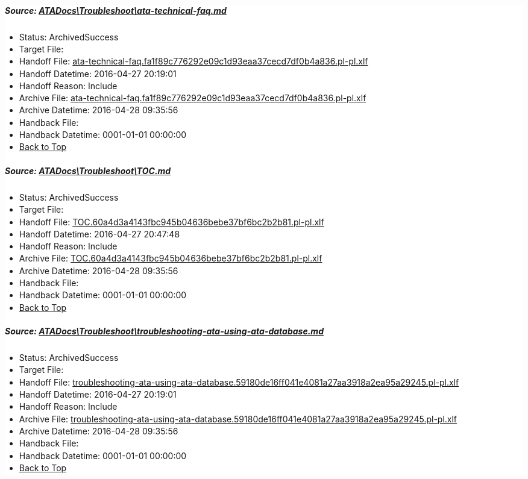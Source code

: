 ##### <a name='66f284a73f1d853850f26f515d28f647f7af2a6a167'></a> Source: [ATADocs\Troubleshoot\ata-technical-faq.md](https://github.com/Microsoft/ATADocs-pr/blob/ccc16d9a00ca34f14e7641d0496e0f612a085450/ATADocs/Troubleshoot/ata-technical-faq.md)
* Status: ArchivedSuccess
* Target File: 
* Handoff File: [ata-technical-faq.fa1f89c776292e09c1d93eaa37cecd7df0b4a836.pl-pl.xlf](https://github.com/Microsoft/EM.handoff/blob/3739d796e320620a20b11bf06a42c10654579cc8/ol-handoff/Microsoft/ATADocs-pr.pl-pl/master/ata-technical-faq.fa1f89c776292e09c1d93eaa37cecd7df0b4a836.pl-pl.xlf)
* Handoff Datetime: 2016-04-27 20:19:01
* Handoff Reason: Include
* Archive File: [ata-technical-faq.fa1f89c776292e09c1d93eaa37cecd7df0b4a836.pl-pl.xlf](https://github.com/Microsoft/EM.handoff/blob/ad6785478945335928231f02a55709404eec6ee1/ol-handoff/Microsoft/ATADocs-pr.pl-pl/master/archive/ata-technical-faq.fa1f89c776292e09c1d93eaa37cecd7df0b4a836.pl-pl.xlf)
* Archive Datetime: 2016-04-28 09:35:56
* Handback File: 
* Handback Datetime: 0001-01-01 00:00:00
* [Back to Top](#report-top)

##### <a name='d526e119b70ca1bfcb3d1cacd541aae4ed4c23b1173'></a> Source: [ATADocs\Troubleshoot\TOC.md](https://github.com/Microsoft/ATADocs-pr/blob/0a4fb988d8fbcc1c83185b57d692f67500c3477f/ATADocs/Troubleshoot/TOC.md)
* Status: ArchivedSuccess
* Target File: 
* Handoff File: [TOC.60a4d3a4143fbc945b04636bebe37bf6bc2b2b81.pl-pl.xlf](https://github.com/Microsoft/EM.handoff/blob/7819db691120bfac7135149ec28fad09dda80742/ol-handoff/Microsoft/ATADocs-pr.pl-pl/master/TOC.60a4d3a4143fbc945b04636bebe37bf6bc2b2b81.pl-pl.xlf)
* Handoff Datetime: 2016-04-27 20:47:48
* Handoff Reason: Include
* Archive File: [TOC.60a4d3a4143fbc945b04636bebe37bf6bc2b2b81.pl-pl.xlf](https://github.com/Microsoft/EM.handoff/blob/ad6785478945335928231f02a55709404eec6ee1/ol-handoff/Microsoft/ATADocs-pr.pl-pl/master/archive/TOC.60a4d3a4143fbc945b04636bebe37bf6bc2b2b81.pl-pl.xlf)
* Archive Datetime: 2016-04-28 09:35:56
* Handback File: 
* Handback Datetime: 0001-01-01 00:00:00
* [Back to Top](#report-top)

##### <a name='341cf688170786c3b7beeb9c9776ee7c1b555a7c174'></a> Source: [ATADocs\Troubleshoot\troubleshooting-ata-using-ata-database.md](https://github.com/Microsoft/ATADocs-pr/blob/1d866c59d791325e6388c735b911ff5f7f09364e/ATADocs/Troubleshoot/troubleshooting-ata-using-ata-database.md)
* Status: ArchivedSuccess
* Target File: 
* Handoff File: [troubleshooting-ata-using-ata-database.59180de16ff041e4081a27aa3918a2ea95a29245.pl-pl.xlf](https://github.com/Microsoft/EM.handoff/blob/3739d796e320620a20b11bf06a42c10654579cc8/ol-handoff/Microsoft/ATADocs-pr.pl-pl/master/troubleshooting-ata-using-ata-database.59180de16ff041e4081a27aa3918a2ea95a29245.pl-pl.xlf)
* Handoff Datetime: 2016-04-27 20:19:01
* Handoff Reason: Include
* Archive File: [troubleshooting-ata-using-ata-database.59180de16ff041e4081a27aa3918a2ea95a29245.pl-pl.xlf](https://github.com/Microsoft/EM.handoff/blob/ad6785478945335928231f02a55709404eec6ee1/ol-handoff/Microsoft/ATADocs-pr.pl-pl/master/archive/troubleshooting-ata-using-ata-database.59180de16ff041e4081a27aa3918a2ea95a29245.pl-pl.xlf)
* Archive Datetime: 2016-04-28 09:35:56
* Handback File: 
* Handback Datetime: 0001-01-01 00:00:00
* [Back to Top](#report-top)
